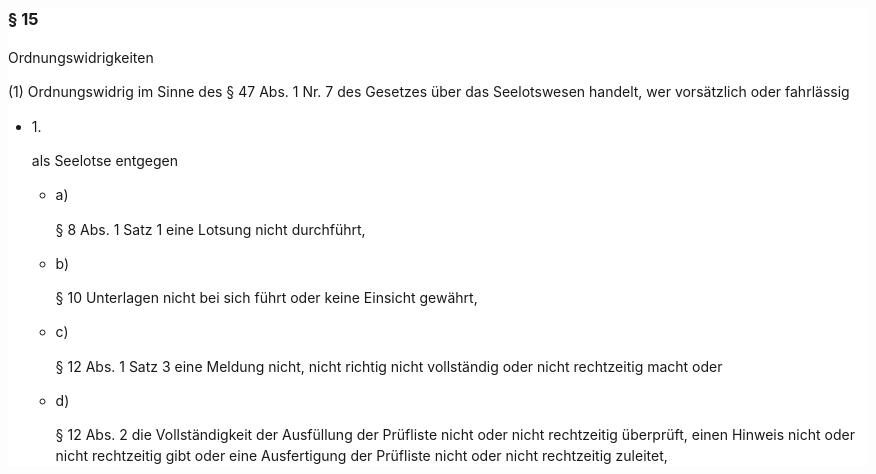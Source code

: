 </div>

</div>

</div>

<span id="BJNR012900987BJNE001603308.html"></span>

### § 15  
Ordnungswidrigkeiten

<div>

<div class="jnhtml">

<div>

<div class="jurAbsatz">

(1) Ordnungswidrig im Sinne des § 47 Abs. 1 Nr. 7 des Gesetzes über das
Seelotswesen handelt, wer vorsätzlich oder fahrlässig

  - 1\.
    
    <div style="">
    
    als Seelotse entgegen
    
      - a)
        
        <div style="">
        
        § 8 Abs. 1 Satz 1 eine Lotsung nicht durchführt,
        
        </div>
    
      - b)
        
        <div style="">
        
        § 10 Unterlagen nicht bei sich führt oder keine Einsicht
        gewährt,
        
        </div>
    
      - c)
        
        <div style="">
        
        § 12 Abs. 1 Satz 3 eine Meldung nicht, nicht richtig nicht
        vollständig oder nicht rechtzeitig macht oder
        
        </div>
    
      - d)
        
        <div style="">
        
        § 12 Abs. 2 die Vollständigkeit der Ausfüllung der Prüfliste
        nicht oder nicht rechtzeitig überprüft, einen Hinweis nicht oder
        nicht rechtzeitig gibt oder eine Ausfertigung der Prüfliste
        nicht oder nicht rechtzeitig zuleitet,
        